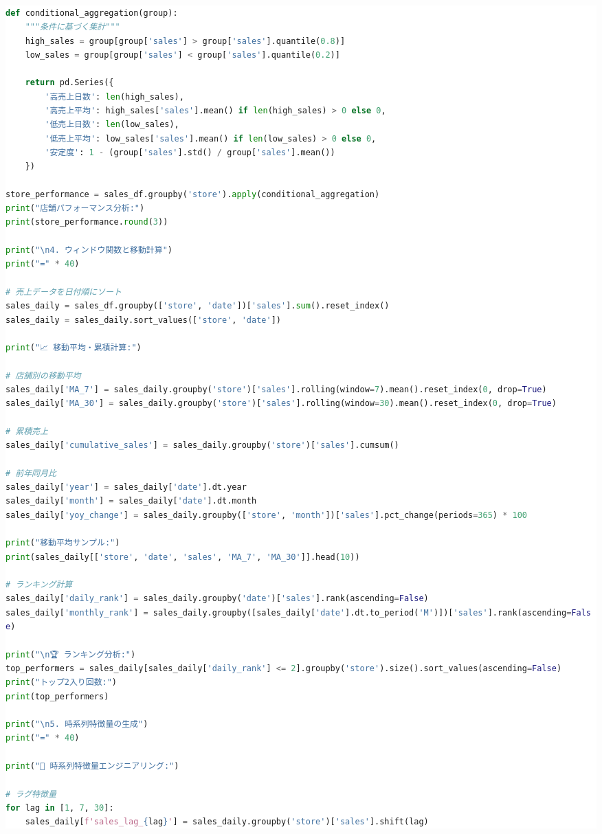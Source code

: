 ```python
def conditional_aggregation(group):
    """条件に基づく集計"""
    high_sales = group[group['sales'] > group['sales'].quantile(0.8)]
    low_sales = group[group['sales'] < group['sales'].quantile(0.2)]

    return pd.Series({
        '高売上日数': len(high_sales),
        '高売上平均': high_sales['sales'].mean() if len(high_sales) > 0 else 0,
        '低売上日数': len(low_sales),
        '低売上平均': low_sales['sales'].mean() if len(low_sales) > 0 else 0,
        '安定度': 1 - (group['sales'].std() / group['sales'].mean())
    })

store_performance = sales_df.groupby('store').apply(conditional_aggregation)
print("店舗パフォーマンス分析:")
print(store_performance.round(3))

print("\n4. ウィンドウ関数と移動計算")
print("=" * 40)

# 売上データを日付順にソート
sales_daily = sales_df.groupby(['store', 'date'])['sales'].sum().reset_index()
sales_daily = sales_daily.sort_values(['store', 'date'])

print("📈 移動平均・累積計算:")

# 店舗別の移動平均
sales_daily['MA_7'] = sales_daily.groupby('store')['sales'].rolling(window=7).mean().reset_index(0, drop=True)
sales_daily['MA_30'] = sales_daily.groupby('store')['sales'].rolling(window=30).mean().reset_index(0, drop=True)

# 累積売上
sales_daily['cumulative_sales'] = sales_daily.groupby('store')['sales'].cumsum()

# 前年同月比
sales_daily['year'] = sales_daily['date'].dt.year
sales_daily['month'] = sales_daily['date'].dt.month
sales_daily['yoy_change'] = sales_daily.groupby(['store', 'month'])['sales'].pct_change(periods=365) * 100

print("移動平均サンプル:")
print(sales_daily[['store', 'date', 'sales', 'MA_7', 'MA_30']].head(10))

# ランキング計算
sales_daily['daily_rank'] = sales_daily.groupby('date')['sales'].rank(ascending=False)
sales_daily['monthly_rank'] = sales_daily.groupby([sales_daily['date'].dt.to_period('M')])['sales'].rank(ascending=False)

print("\n🏆 ランキング分析:")
top_performers = sales_daily[sales_daily['daily_rank'] <= 2].groupby('store').size().sort_values(ascending=False)
print("トップ2入り回数:")
print(top_performers)

print("\n5. 時系列特徴量の生成")
print("=" * 40)

print("📅 時系列特徴量エンジニアリング:")

# ラグ特徴量
for lag in [1, 7, 30]:
    sales_daily[f'sales_lag_{lag}'] = sales_daily.groupby('store')['sales'].shift(lag)
```